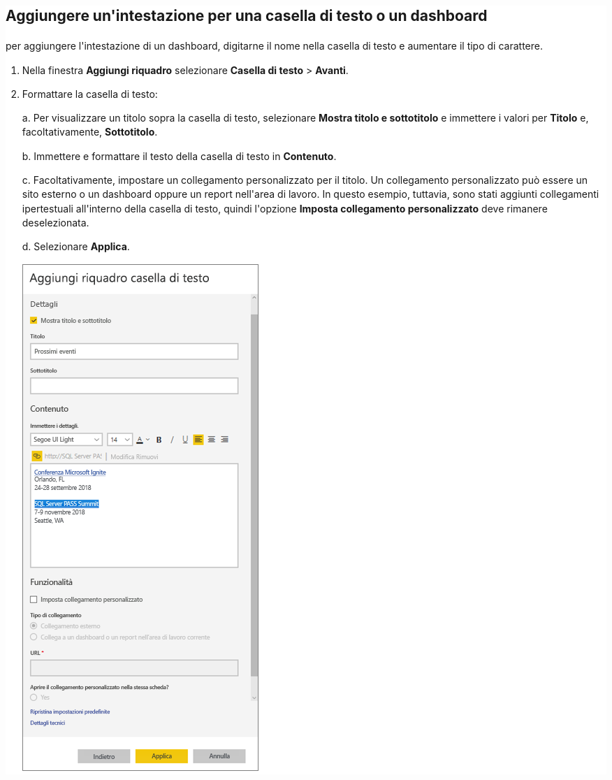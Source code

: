 ## <a name="add-a-text-box-or-dashboard-heading"></a>Aggiungere un'intestazione per una casella di testo o un dashboard

per aggiungere l'intestazione di un dashboard, digitarne il nome nella casella di testo e aumentare il tipo di carattere.

1. Nella finestra **Aggiungi riquadro** selezionare **Casella di testo** > **Avanti**.

2. Formattare la casella di testo:
   
   a. Per visualizzare un titolo sopra la casella di testo, selezionare **Mostra titolo e sottotitolo** e immettere i valori per **Titolo** e, facoltativamente, **Sottotitolo**.

   b. Immettere e formattare il testo della casella di testo in **Contenuto**.  

   c. Facoltativamente, impostare un collegamento personalizzato per il titolo. Un collegamento personalizzato può essere un sito esterno o un dashboard oppure un report nell'area di lavoro. In questo esempio, tuttavia, sono stati aggiunti collegamenti ipertestuali all'interno della casella di testo, quindi l'opzione **Imposta collegamento personalizzato** deve rimanere deselezionata.

   d. Selezionare **Applica**. 

     ![Finestra Aggiungi riquadro casella di testo](media/service-dashboard-add-widget/power-bi-add-textbox.png)
   
